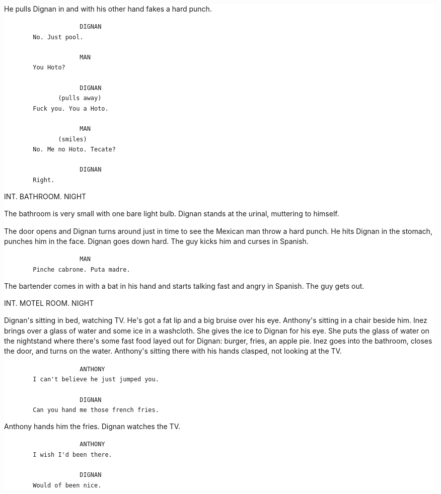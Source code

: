 He pulls Dignan in and with his other hand fakes a hard punch.

                         DIGNAN
            No. Just pool.

                         MAN
            You Hoto?

                         DIGNAN
                   (pulls away)
            Fuck you. You a Hoto.

                         MAN
                   (smiles)
            No. Me no Hoto. Tecate?

                         DIGNAN
            Right.

INT. BATHROOM. NIGHT

The bathroom is very small with one bare light bulb. Dignan
stands at the urinal, muttering to himself.

The door opens and Dignan turns around just in time to see
the Mexican man throw a hard punch. He hits Dignan in the
stomach, punches him in the face. Dignan goes down hard. The
guy kicks him and curses in Spanish.

                         MAN
            Pinche cabrone. Puta madre.

The bartender comes in with a bat in his hand and starts
talking fast and angry in Spanish. The guy gets out.

INT. MOTEL ROOM. NIGHT

Dignan's sitting in bed, watching TV. He's got a fat lip and
a big bruise over his eye. Anthony's sitting in a chair
beside him. Inez brings over a glass of water and some ice
in a washcloth. She gives the ice to Dignan for his eye. She
puts the glass of water on the nightstand where there's some
fast food layed out for Dignan: burger, fries, an apple pie.
Inez goes into the bathroom, closes the door, and turns on
the water. Anthony's sitting there with his hands clasped,
not looking at the TV.

                         ANTHONY
            I can't believe he just jumped you.

                         DIGNAN
            Can you hand me those french fries.

Anthony hands him the fries. Dignan watches the TV.

                         ANTHONY
            I wish I'd been there.

                         DIGNAN
            Would of been nice.

